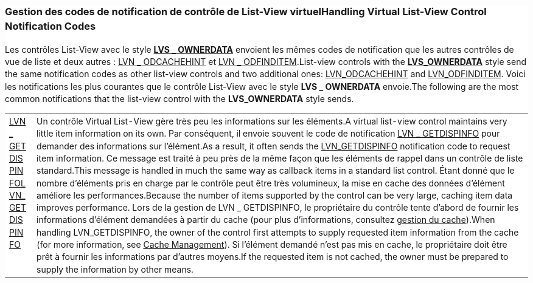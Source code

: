 ### <a name="handling-virtual-list-view-control-notification-codes"></a><span data-ttu-id="990fb-247">Gestion des codes de notification de contrôle de List-View virtuel</span><span class="sxs-lookup"><span data-stu-id="990fb-247">Handling Virtual List-View Control Notification Codes</span></span>

<span data-ttu-id="990fb-248">Les contrôles List-View avec le style [**LVS \_ OWNERDATA**](list-view-window-styles.md) envoient les mêmes codes de notification que les autres contrôles de vue de liste et deux autres : [LVN \_ ODCACHEHINT](lvn-odcachehint.md) et [LVN \_ ODFINDITEM](lvn-odfinditem.md).</span><span class="sxs-lookup"><span data-stu-id="990fb-248">List-view controls with the [**LVS\_OWNERDATA**](list-view-window-styles.md) style send the same notification codes as other list-view controls and two additional ones: [LVN\_ODCACHEHINT](lvn-odcachehint.md) and [LVN\_ODFINDITEM](lvn-odfinditem.md).</span></span> <span data-ttu-id="990fb-249">Voici les notifications les plus courantes que le contrôle List-View avec le style **LVS \_ OWNERDATA** envoie.</span><span class="sxs-lookup"><span data-stu-id="990fb-249">The following are the most common notifications that the list-view control with the **LVS\_OWNERDATA** style sends.</span></span>



|                                         |                                                                                                                                                                                                                                                                                                                                                                                                                                                                                                                                                                                                                                                                                                                           |
|-----------------------------------------|---------------------------------------------------------------------------------------------------------------------------------------------------------------------------------------------------------------------------------------------------------------------------------------------------------------------------------------------------------------------------------------------------------------------------------------------------------------------------------------------------------------------------------------------------------------------------------------------------------------------------------------------------------------------------------------------------------------------------|
| [<span data-ttu-id="990fb-250">LVN \_ GETDISPINFO</span><span class="sxs-lookup"><span data-stu-id="990fb-250">LVN\_GETDISPINFO</span></span>](lvn-getdispinfo.md) | <span data-ttu-id="990fb-251">Un contrôle Virtual List-View gère très peu les informations sur les éléments.</span><span class="sxs-lookup"><span data-stu-id="990fb-251">A virtual list-view control maintains very little item information on its own.</span></span> <span data-ttu-id="990fb-252">Par conséquent, il envoie souvent le code de notification [LVN \_ GETDISPINFO](lvn-getdispinfo.md) pour demander des informations sur l’élément.</span><span class="sxs-lookup"><span data-stu-id="990fb-252">As a result, it often sends the [LVN\_GETDISPINFO](lvn-getdispinfo.md) notification code to request item information.</span></span> <span data-ttu-id="990fb-253">Ce message est traité à peu près de la même façon que les éléments de rappel dans un contrôle de liste standard.</span><span class="sxs-lookup"><span data-stu-id="990fb-253">This message is handled in much the same way as callback items in a standard list control.</span></span> <span data-ttu-id="990fb-254">Étant donné que le nombre d’éléments pris en charge par le contrôle peut être très volumineux, la mise en cache des données d’élément améliore les performances.</span><span class="sxs-lookup"><span data-stu-id="990fb-254">Because the number of items supported by the control can be very large, caching item data improves performance.</span></span> <span data-ttu-id="990fb-255">Lors de la gestion de LVN \_ GETDISPINFO, le propriétaire du contrôle tente d’abord de fournir les informations d’élément demandées à partir du cache (pour plus d’informations, consultez [gestion du cache](#cache-management)).</span><span class="sxs-lookup"><span data-stu-id="990fb-255">When handling LVN\_GETDISPINFO, the owner of the control first attempts to supply requested item information from the cache (for more information, see [Cache Management](#cache-management)).</span></span> <span data-ttu-id="990fb-256">Si l’élément demandé n’est pas mis en cache, le propriétaire doit être prêt à fournir les informations par d’autres moyens.</span><span class="sxs-lookup"><span data-stu-id="990fb-256">If the requested item is not cached, the owner must be prepared to supply the information by other means.</span></span> |